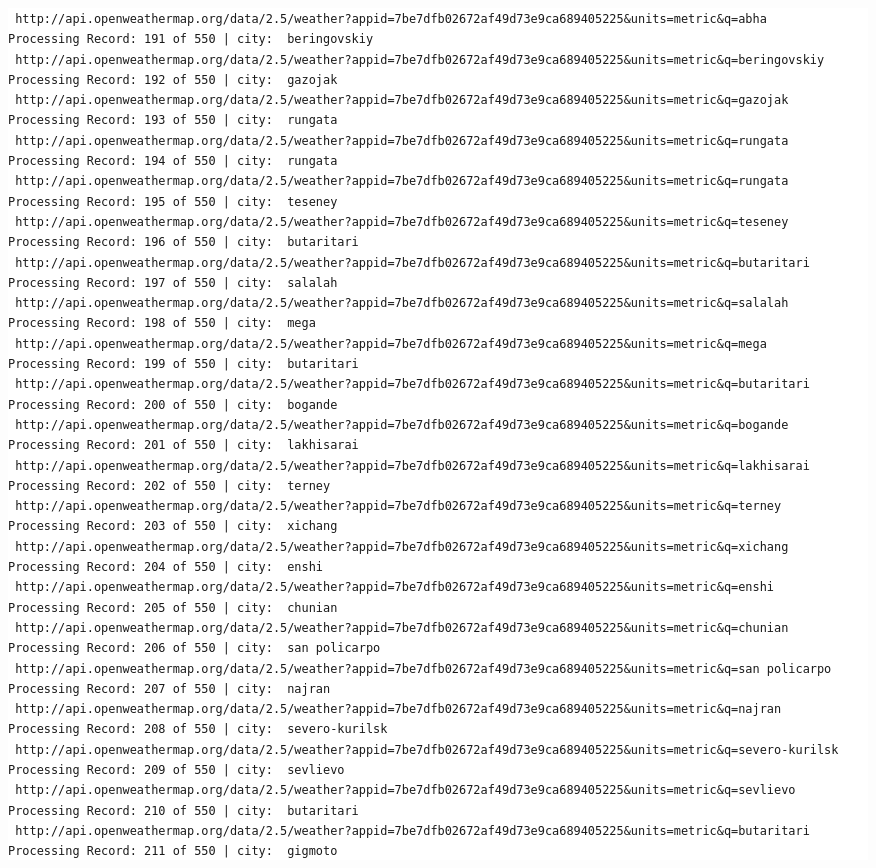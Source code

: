      http://api.openweathermap.org/data/2.5/weather?appid=7be7dfb02672af49d73e9ca689405225&units=metric&q=abha
    Processing Record: 191 of 550 | city:  beringovskiy 
     http://api.openweathermap.org/data/2.5/weather?appid=7be7dfb02672af49d73e9ca689405225&units=metric&q=beringovskiy
    Processing Record: 192 of 550 | city:  gazojak 
     http://api.openweathermap.org/data/2.5/weather?appid=7be7dfb02672af49d73e9ca689405225&units=metric&q=gazojak
    Processing Record: 193 of 550 | city:  rungata 
     http://api.openweathermap.org/data/2.5/weather?appid=7be7dfb02672af49d73e9ca689405225&units=metric&q=rungata
    Processing Record: 194 of 550 | city:  rungata 
     http://api.openweathermap.org/data/2.5/weather?appid=7be7dfb02672af49d73e9ca689405225&units=metric&q=rungata
    Processing Record: 195 of 550 | city:  teseney 
     http://api.openweathermap.org/data/2.5/weather?appid=7be7dfb02672af49d73e9ca689405225&units=metric&q=teseney
    Processing Record: 196 of 550 | city:  butaritari 
     http://api.openweathermap.org/data/2.5/weather?appid=7be7dfb02672af49d73e9ca689405225&units=metric&q=butaritari
    Processing Record: 197 of 550 | city:  salalah 
     http://api.openweathermap.org/data/2.5/weather?appid=7be7dfb02672af49d73e9ca689405225&units=metric&q=salalah
    Processing Record: 198 of 550 | city:  mega 
     http://api.openweathermap.org/data/2.5/weather?appid=7be7dfb02672af49d73e9ca689405225&units=metric&q=mega
    Processing Record: 199 of 550 | city:  butaritari 
     http://api.openweathermap.org/data/2.5/weather?appid=7be7dfb02672af49d73e9ca689405225&units=metric&q=butaritari
    Processing Record: 200 of 550 | city:  bogande 
     http://api.openweathermap.org/data/2.5/weather?appid=7be7dfb02672af49d73e9ca689405225&units=metric&q=bogande
    Processing Record: 201 of 550 | city:  lakhisarai 
     http://api.openweathermap.org/data/2.5/weather?appid=7be7dfb02672af49d73e9ca689405225&units=metric&q=lakhisarai
    Processing Record: 202 of 550 | city:  terney 
     http://api.openweathermap.org/data/2.5/weather?appid=7be7dfb02672af49d73e9ca689405225&units=metric&q=terney
    Processing Record: 203 of 550 | city:  xichang 
     http://api.openweathermap.org/data/2.5/weather?appid=7be7dfb02672af49d73e9ca689405225&units=metric&q=xichang
    Processing Record: 204 of 550 | city:  enshi 
     http://api.openweathermap.org/data/2.5/weather?appid=7be7dfb02672af49d73e9ca689405225&units=metric&q=enshi
    Processing Record: 205 of 550 | city:  chunian 
     http://api.openweathermap.org/data/2.5/weather?appid=7be7dfb02672af49d73e9ca689405225&units=metric&q=chunian
    Processing Record: 206 of 550 | city:  san policarpo 
     http://api.openweathermap.org/data/2.5/weather?appid=7be7dfb02672af49d73e9ca689405225&units=metric&q=san policarpo
    Processing Record: 207 of 550 | city:  najran 
     http://api.openweathermap.org/data/2.5/weather?appid=7be7dfb02672af49d73e9ca689405225&units=metric&q=najran
    Processing Record: 208 of 550 | city:  severo-kurilsk 
     http://api.openweathermap.org/data/2.5/weather?appid=7be7dfb02672af49d73e9ca689405225&units=metric&q=severo-kurilsk
    Processing Record: 209 of 550 | city:  sevlievo 
     http://api.openweathermap.org/data/2.5/weather?appid=7be7dfb02672af49d73e9ca689405225&units=metric&q=sevlievo
    Processing Record: 210 of 550 | city:  butaritari 
     http://api.openweathermap.org/data/2.5/weather?appid=7be7dfb02672af49d73e9ca689405225&units=metric&q=butaritari
    Processing Record: 211 of 550 | city:  gigmoto 